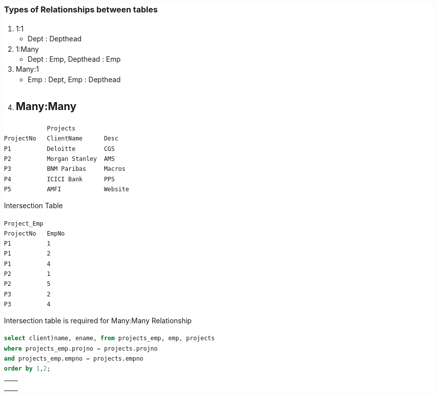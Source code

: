 ### Types of Relationships between tables
1. 1:1
	- Dept : Depthead
2. 1:Many
	- Dept : Emp, Depthead : Emp
3. Many:1
	- Emp : Dept, Emp : Depthead
4. Many:Many
	- 
```
			Projects	
ProjectNo	ClientName		Desc
P1			Deloitte		CGS
P2			Morgan Stanley	AMS
P3			BNM Paribas		Macros
P4			ICICI Bank		PPS
P5			AMFI			Website
```
Intersection Table
```
Project_Emp
ProjectNo	EmpNo
P1			1
P1			2
P1			4
P2			1
P2			5
P3			2
P3			4
```
Intersection table is required for Many:Many Relationship

```sql
select client)name, ename, from projects_emp, emp, projects
where projects_emp.projno = projects.projno
and projects_emp.empno = projects.empno
order by 1,2;
```

<table>
<tr>
<td>

```sql

```
</td>
<td>

```sql

```
</td>
</tr>
</table>

```sql

```